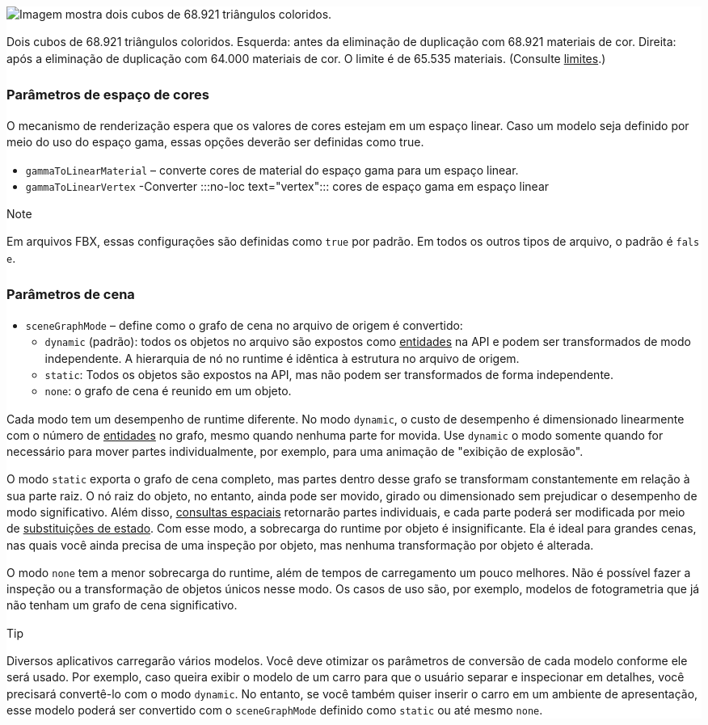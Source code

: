 ![Imagem mostra dois cubos de 68.921 triângulos coloridos.](media/mat-dedup.png?raw=true)

Dois cubos de 68.921 triângulos coloridos. Esquerda: antes da eliminação de duplicação com 68.921 materiais de cor. Direita: após a eliminação de duplicação com 64.000 materiais de cor. O limite é de 65.535 materiais. (Consulte [limites](../../reference/limits.md).)

### <a name="color-space-parameters"></a>Parâmetros de espaço de cores

O mecanismo de renderização espera que os valores de cores estejam em um espaço linear.
Caso um modelo seja definido por meio do uso do espaço gama, essas opções deverão ser definidas como true.

* `gammaToLinearMaterial` – converte cores de material do espaço gama para um espaço linear.
* `gammaToLinearVertex` -Converter :::no-loc text="vertex"::: cores de espaço gama em espaço linear

> [!NOTE]
> Em arquivos FBX, essas configurações são definidas como `true` por padrão. Em todos os outros tipos de arquivo, o padrão é `false`.

### <a name="scene-parameters"></a>Parâmetros de cena

* `sceneGraphMode` – define como o grafo de cena no arquivo de origem é convertido:
  * `dynamic` (padrão): todos os objetos no arquivo são expostos como [entidades](../../concepts/entities.md) na API e podem ser transformados de modo independente. A hierarquia de nó no runtime é idêntica à estrutura no arquivo de origem.
  * `static`: Todos os objetos são expostos na API, mas não podem ser transformados de forma independente.
  * `none`: o grafo de cena é reunido em um objeto.

Cada modo tem um desempenho de runtime diferente. No modo `dynamic`, o custo de desempenho é dimensionado linearmente com o número de [entidades](../../concepts/entities.md) no grafo, mesmo quando nenhuma parte for movida. Use `dynamic` o modo somente quando for necessário para mover partes individualmente, por exemplo, para uma animação de "exibição de explosão".

O modo `static` exporta o grafo de cena completo, mas partes dentro desse grafo se transformam constantemente em relação à sua parte raiz. O nó raiz do objeto, no entanto, ainda pode ser movido, girado ou dimensionado sem prejudicar o desempenho de modo significativo. Além disso, [consultas espaciais](../../overview/features/spatial-queries.md) retornarão partes individuais, e cada parte poderá ser modificada por meio de [substituições de estado](../../overview/features/override-hierarchical-state.md). Com esse modo, a sobrecarga do runtime por objeto é insignificante. Ela é ideal para grandes cenas, nas quais você ainda precisa de uma inspeção por objeto, mas nenhuma transformação por objeto é alterada.

O modo `none` tem a menor sobrecarga do runtime, além de tempos de carregamento um pouco melhores. Não é possível fazer a inspeção ou a transformação de objetos únicos nesse modo. Os casos de uso são, por exemplo, modelos de fotogrametria que já não tenham um grafo de cena significativo.

> [!TIP]
> Diversos aplicativos carregarão vários modelos. Você deve otimizar os parâmetros de conversão de cada modelo conforme ele será usado. Por exemplo, caso queira exibir o modelo de um carro para que o usuário separar e inspecionar em detalhes, você precisará convertê-lo com o modo `dynamic`. No entanto, se você também quiser inserir o carro em um ambiente de apresentação, esse modelo poderá ser convertido com o `sceneGraphMode` definido como `static` ou até mesmo `none`.
